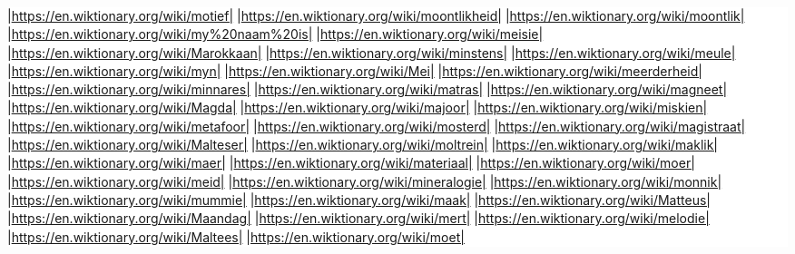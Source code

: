 |https://en.wiktionary.org/wiki/motief|
|https://en.wiktionary.org/wiki/moontlikheid|
|https://en.wiktionary.org/wiki/moontlik|
|https://en.wiktionary.org/wiki/my%20naam%20is|
|https://en.wiktionary.org/wiki/meisie|
|https://en.wiktionary.org/wiki/Marokkaan|
|https://en.wiktionary.org/wiki/minstens|
|https://en.wiktionary.org/wiki/meule|
|https://en.wiktionary.org/wiki/myn|
|https://en.wiktionary.org/wiki/Mei|
|https://en.wiktionary.org/wiki/meerderheid|
|https://en.wiktionary.org/wiki/minnares|
|https://en.wiktionary.org/wiki/matras|
|https://en.wiktionary.org/wiki/magneet|
|https://en.wiktionary.org/wiki/Magda|
|https://en.wiktionary.org/wiki/majoor|
|https://en.wiktionary.org/wiki/miskien|
|https://en.wiktionary.org/wiki/metafoor|
|https://en.wiktionary.org/wiki/mosterd|
|https://en.wiktionary.org/wiki/magistraat|
|https://en.wiktionary.org/wiki/Malteser|
|https://en.wiktionary.org/wiki/moltrein|
|https://en.wiktionary.org/wiki/maklik|
|https://en.wiktionary.org/wiki/maer|
|https://en.wiktionary.org/wiki/materiaal|
|https://en.wiktionary.org/wiki/moer|
|https://en.wiktionary.org/wiki/meid|
|https://en.wiktionary.org/wiki/mineralogie|
|https://en.wiktionary.org/wiki/monnik|
|https://en.wiktionary.org/wiki/mummie|
|https://en.wiktionary.org/wiki/maak|
|https://en.wiktionary.org/wiki/Matteus|
|https://en.wiktionary.org/wiki/Maandag|
|https://en.wiktionary.org/wiki/mert|
|https://en.wiktionary.org/wiki/melodie|
|https://en.wiktionary.org/wiki/Maltees|
|https://en.wiktionary.org/wiki/moet|